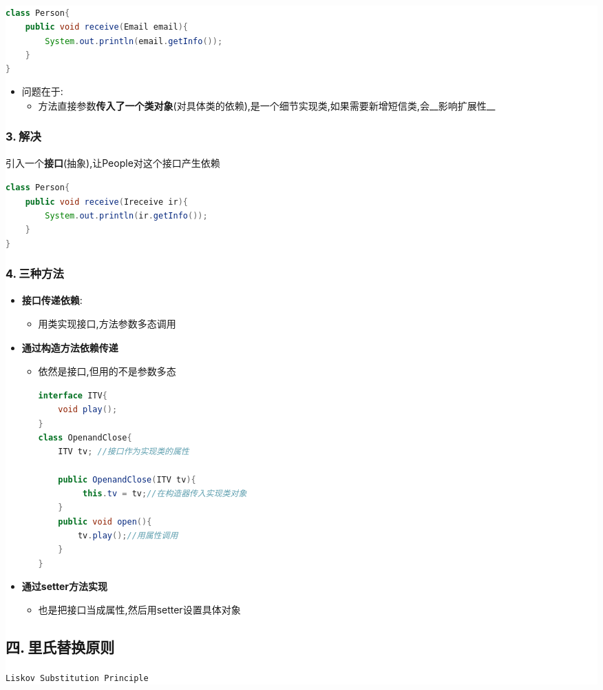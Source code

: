 ```java
class Person{
    public void receive(Email email){
        System.out.println(email.getInfo());
    }
}
```

* 问题在于:
  * 方法直接参数**传入了一个类对象**(对具体类的依赖),是一个细节实现类,如果需要新增短信类,会__影响扩展性__

### 3. 解决

引入一个**接口**(抽象),让People对这个接口产生依赖

```java
class Person{
    public void receive(Ireceive ir){
        System.out.println(ir.getInfo());
    }
}
```

### 4. 三种方法

* __接口传递依赖__:

  * 用类实现接口,方法参数多态调用

* __通过构造方法依赖传递__

  * 依然是接口,但用的不是参数多态

    ```java
    interface ITV{
        void play();
    }
    class OpenandClose{
        ITV tv; //接口作为实现类的属性
       
        public OpenandClose(ITV tv){
       		 this.tv = tv;//在构造器传入实现类对象
        }
        public void open(){
            tv.play();//用属性调用
        }
    }
    ```

* __通过setter方法实现__

  * 也是把接口当成属性,然后用setter设置具体对象

## 四. 里氏替换原则

`Liskov Substitution Principle`
